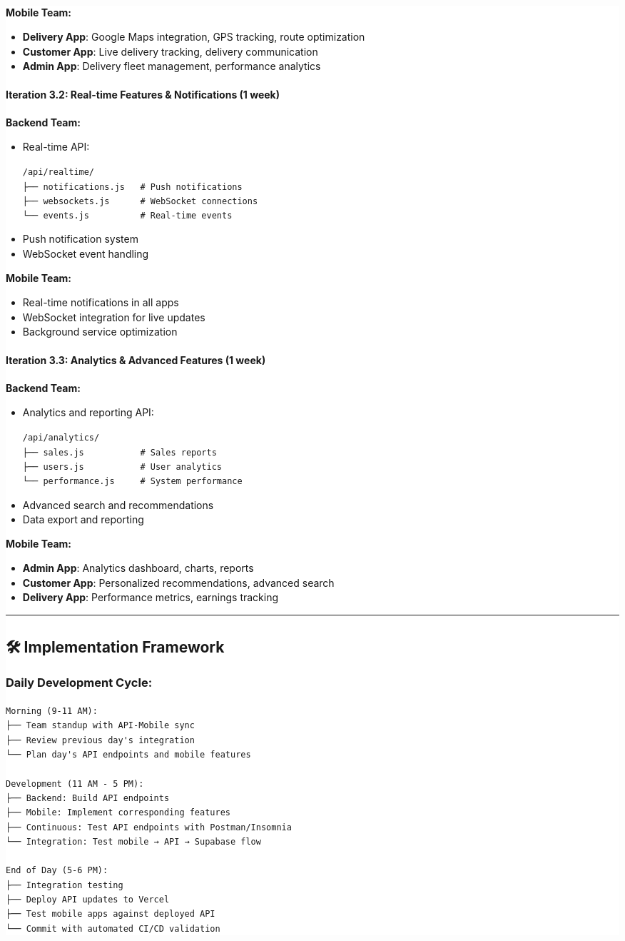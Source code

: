 **Mobile Team:**
- **Delivery App**: Google Maps integration, GPS tracking, route optimization
- **Customer App**: Live delivery tracking, delivery communication
- **Admin App**: Delivery fleet management, performance analytics

#### **Iteration 3.2: Real-time Features & Notifications (1 week)**
**Backend Team:**
- Real-time API:
  ```
  /api/realtime/
  ├── notifications.js   # Push notifications
  ├── websockets.js      # WebSocket connections  
  └── events.js          # Real-time events
  ```
- Push notification system
- WebSocket event handling

**Mobile Team:**
- Real-time notifications in all apps
- WebSocket integration for live updates
- Background service optimization

#### **Iteration 3.3: Analytics & Advanced Features (1 week)**
**Backend Team:**
- Analytics and reporting API:
  ```
  /api/analytics/
  ├── sales.js           # Sales reports
  ├── users.js           # User analytics
  └── performance.js     # System performance
  ```
- Advanced search and recommendations
- Data export and reporting

**Mobile Team:**
- **Admin App**: Analytics dashboard, charts, reports
- **Customer App**: Personalized recommendations, advanced search
- **Delivery App**: Performance metrics, earnings tracking

---

## 🛠️ **Implementation Framework**

### **Daily Development Cycle:**
```
Morning (9-11 AM):
├── Team standup with API-Mobile sync
├── Review previous day's integration
└── Plan day's API endpoints and mobile features

Development (11 AM - 5 PM):
├── Backend: Build API endpoints
├── Mobile: Implement corresponding features  
├── Continuous: Test API endpoints with Postman/Insomnia
└── Integration: Test mobile → API → Supabase flow

End of Day (5-6 PM):
├── Integration testing
├── Deploy API updates to Vercel
├── Test mobile apps against deployed API
└── Commit with automated CI/CD validation
```

